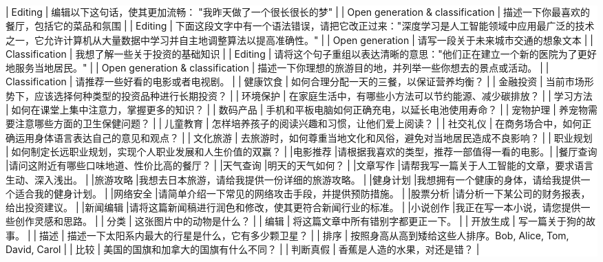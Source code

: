 | Editing | 编辑以下这句话，使其更加流畅： "我昨天做了一个很长很长的梦" |
| Open generation & classification | 描述一下你最喜欢的餐厅，包括它的菜品和氛围 |
| Editing | 下面这段文字中有一个语法错误，请把它改正过来："深度学习是人工智能领域中应用最广泛的技术之一，它允许计算机从大量数据中学习并自主地调整算法以提高准确性。" |
| Open generation | 请写一段关于未来城市交通的想象文本 |
| Classification | 我想了解一些关于投资的基础知识 |
| Editing | 请将这个句子重组以表达清晰的意思："他们正在建立一个新的医院为了更好地服务当地居民。" |
| Open generation & classification | 描述一下你理想的旅游目的地，并列举一些你想去的景点或活动。 |
| Classification | 请推荐一些好看的电影或者电视剧。 |
| 健康饮食 | 如何合理分配一天的三餐，以保证营养均衡？ |
| 金融投资 | 当前市场形势下，应该选择何种类型的投资品种进行长期投资？ |
| 环境保护 | 在家庭生活中，有哪些小方法可以节约能源、减少碳排放？ |
| 学习方法 | 如何在课堂上集中注意力，掌握更多的知识？ |
| 数码产品 | 手机和平板电脑如何正确充电，以延长电池使用寿命？ |
| 宠物护理 | 养宠物需要注意哪些方面的卫生保健问题？ |
| 儿童教育 | 怎样培养孩子的阅读兴趣和习惯，让他们爱上阅读？ |
| 社交礼仪 | 在商务场合中，如何正确运用身体语言表达自己的意见和观点？ |
| 文化旅游 | 去旅游时，如何尊重当地文化和风俗，避免对当地居民造成不良影响？ |
| 职业规划 | 如何制定长远职业规划，实现个人职业发展和人生价值的双赢？ |
|电影推荐          |请根据我喜欢的类型，推荐一部值得一看的电影。|
|餐厅查询              |请问这附近有哪些口味地道、性价比高的餐厅？ |
|天气查询             |明天的天气如何？                                                                                                                                                                            |
|文章写作         |请帮我写一篇关于人工智能的文章，要求语言生动、深入浅出。                                                                                                               |
|旅游攻略         |我想去日本旅游，请给我提供一份详细的旅游攻略。                                                                                                                  |
|健身计划         |我想拥有一个健康的身体，请给我提供一个适合我的健身计划。                                                                                                            |
|网络安全         |请简单介绍一下常见的网络攻击手段，并提供预防措施。                                                                                                                 |
|股票分析         |请分析一下某公司的财务报表，给出投资建议。                                                                                                                            |
|新闻编辑         |请将这篇新闻稿进行润色和修改，使其更符合新闻行业的标准。                                                                                                       |
|小说创作         |我正在写一本小说，请您提供一些创作灵感和思路。                                                                                                                     |
| 分类                | 这张图片中的动物是什么？                                                                                                                                                                                                                                                                                                                                                                                                                                                                     |
| 编辑                | 将这篇文章中所有错别字都更正一下。                                                                                                                                                                                                                                                                                                                                                                                                                                                                  |
| 开放生成   | 写一篇关于狗的故事。                                                                                                                                                                                                                                                                                                                                                                                                                                                                                        |
| 描述                | 描述一下太阳系内最大的行星是什么，它有多少颗卫星？                                                                                                                                                                                                                                                                                                                                                                                                                                     |
| 排序                | 按照身高从高到矮给这些人排序。Bob, Alice, Tom, David, Carol                                                                                                                                                                                                                                                                                                                                                                                                                        |
| 比较                | 美国的国旗和加拿大的国旗有什么不同？                                                                                                                                                                                                                                                                                                                                                                                                                                                        |
| 判断真假      | 香蕉是人造的水果，对还是错？                                                                                                                                                                                                                                                                                                                                                                                                                                                                               |